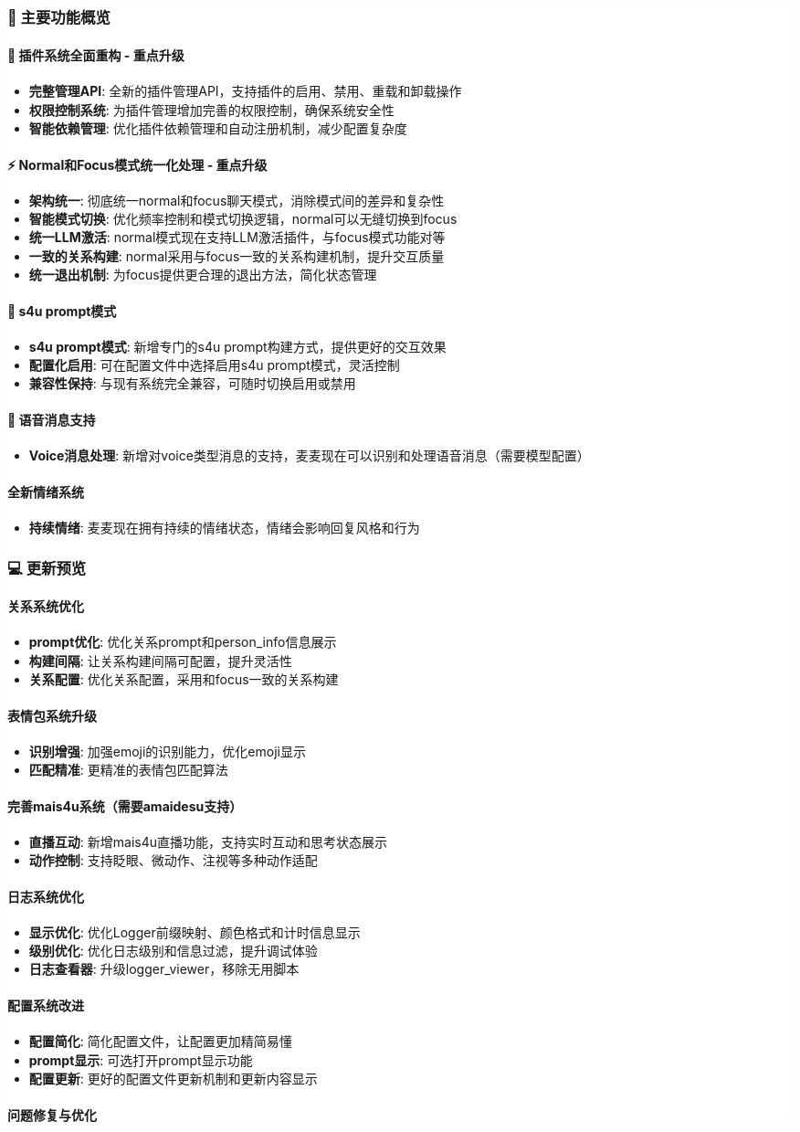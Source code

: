 ### 🌟 主要功能概览

#### 🔌 插件系统全面重构 - 重点升级
- **完整管理API**: 全新的插件管理API，支持插件的启用、禁用、重载和卸载操作
- **权限控制系统**: 为插件管理增加完善的权限控制，确保系统安全性
- **智能依赖管理**: 优化插件依赖管理和自动注册机制，减少配置复杂度

#### ⚡ Normal和Focus模式统一化处理 - 重点升级
- **架构统一**: 彻底统一normal和focus聊天模式，消除模式间的差异和复杂性
- **智能模式切换**: 优化频率控制和模式切换逻辑，normal可以无缝切换到focus
- **统一LLM激活**: normal模式现在支持LLM激活插件，与focus模式功能对等
- **一致的关系构建**: normal采用与focus一致的关系构建机制，提升交互质量
- **统一退出机制**: 为focus提供更合理的退出方法，简化状态管理

#### 🎯 s4u prompt模式
- **s4u prompt模式**: 新增专门的s4u prompt构建方式，提供更好的交互效果
- **配置化启用**: 可在配置文件中选择启用s4u prompt模式，灵活控制
- **兼容性保持**: 与现有系统完全兼容，可随时切换启用或禁用

#### 🎤 语音消息支持
- **Voice消息处理**: 新增对voice类型消息的支持，麦麦现在可以识别和处理语音消息（需要模型配置）

#### 全新情绪系统
- **持续情绪**: 麦麦现在拥有持续的情绪状态，情绪会影响回复风格和行为


### 💻 更新预览

#### 关系系统优化
- **prompt优化**: 优化关系prompt和person_info信息展示
- **构建间隔**: 让关系构建间隔可配置，提升灵活性
- **关系配置**: 优化关系配置，采用和focus一致的关系构建

#### 表情包系统升级
- **识别增强**: 加强emoji的识别能力，优化emoji显示
- **匹配精准**: 更精准的表情包匹配算法

#### 完善mais4u系统（需要amaidesu支持）
- **直播互动**: 新增mais4u直播功能，支持实时互动和思考状态展示
- **动作控制**: 支持眨眼、微动作、注视等多种动作适配

#### 日志系统优化
- **显示优化**: 优化Logger前缀映射、颜色格式和计时信息显示
- **级别优化**: 优化日志级别和信息过滤，提升调试体验
- **日志查看器**: 升级logger_viewer，移除无用脚本

#### 配置系统改进
- **配置简化**: 简化配置文件，让配置更加精简易懂
- **prompt显示**: 可选打开prompt显示功能
- **配置更新**: 更好的配置文件更新机制和更新内容显示

#### 问题修复与优化
